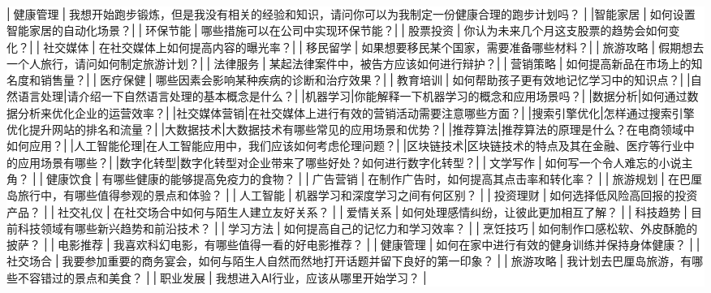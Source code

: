 | 健康管理                 | 我想开始跑步锻炼，但是我没有相关的经验和知识，请问你可以为我制定一份健康合理的跑步计划吗？                                                                                                                                                           |
|智能家居 | 如何设置智能家居的自动化场景？|
| 环保节能 | 哪些措施可以在公司中实现环保节能？|
| 股票投资 | 你认为未来几个月这支股票的趋势会如何变化？|
| 社交媒体 | 在社交媒体上如何提高内容的曝光率？|
| 移民留学 | 如果想要移民某个国家，需要准备哪些材料？|
| 旅游攻略 | 假期想去一个人旅行，请问如何制定旅游计划？|
| 法律服务 | 某起法律案件中，被告方应该如何进行辩护？|
| 营销策略 | 如何提高新品在市场上的知名度和销售量？|
| 医疗保健 | 哪些因素会影响某种疾病的诊断和治疗效果？|
| 教育培训 | 如何帮助孩子更有效地记忆学习中的知识点？|
|自然语言处理|请介绍一下自然语言处理的基本概念是什么？|
|机器学习|你能解释一下机器学习的概念和应用场景吗？|
|数据分析|如何通过数据分析来优化企业的运营效率？|
|社交媒体营销|在社交媒体上进行有效的营销活动需要注意哪些方面？|
|搜索引擎优化|怎样通过搜索引擎优化提升网站的排名和流量？|
|大数据技术|大数据技术有哪些常见的应用场景和优势？|
|推荐算法|推荐算法的原理是什么？在电商领域中如何应用？|
|人工智能伦理|在人工智能应用中，我们应该如何考虑伦理问题？|
|区块链技术|区块链技术的特点及其在金融、医疗等行业中的应用场景有哪些？|
|数字化转型|数字化转型对企业带来了哪些好处？如何进行数字化转型？|
| 文学写作 | 如何写一个令人难忘的小说主角？ |
| 健康饮食 | 有哪些健康的能够提高免疫力的食物？ |
| 广告营销 | 在制作广告时，如何提高其点击率和转化率？ |
| 旅游规划 | 在巴厘岛旅行中，有哪些值得参观的景点和体验？ |
| 人工智能 | 机器学习和深度学习之间有何区别？ |
| 投资理财 | 如何选择低风险高回报的投资产品？ |
| 社交礼仪 | 在社交场合中如何与陌生人建立友好关系？ |
| 爱情关系 | 如何处理感情纠纷，让彼此更加相互了解？ |
| 科技趋势 | 目前科技领域有哪些新兴趋势和前沿技术？ |
| 学习方法 | 如何提高自己的记忆力和学习效率？ |
| 烹饪技巧                               | 如何制作口感松软、外皮酥脆的披萨？                                                                                                                       |
| 电影推荐                               | 我喜欢科幻电影，有哪些值得一看的好电影推荐？                                                                                                                 |
| 健康管理                               | 如何在家中进行有效的健身训练并保持身体健康？                                                                                                                 |
| 社交场合                               | 我要参加重要的商务宴会，如何与陌生人自然而然地打开话题并留下良好的第一印象？                                                                             |
| 旅游攻略                               | 我计划去巴厘岛旅游，有哪些不容错过的景点和美食？                                                                                                            |
| 职业发展                               | 我想进入AI行业，应该从哪里开始学习？                                                                                                                          |